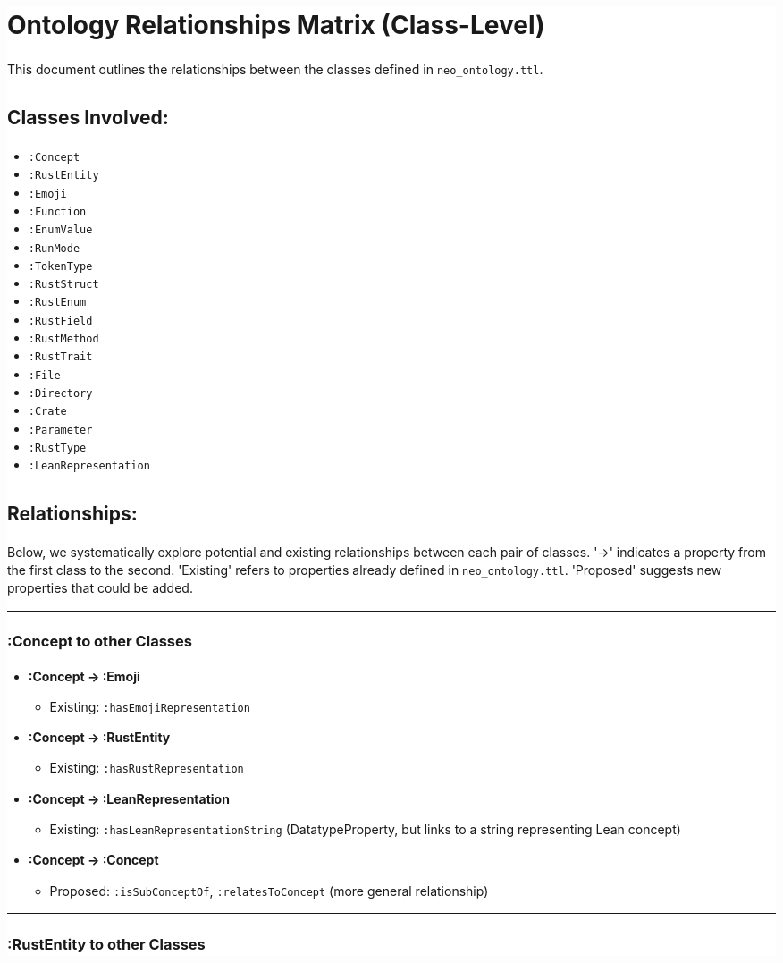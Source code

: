 # Ontology Relationships Matrix (Class-Level)

This document outlines the relationships between the classes defined in `neo_ontology.ttl`.

## Classes Involved:

*   `:Concept`
*   `:RustEntity`
*   `:Emoji`
*   `:Function`
*   `:EnumValue`
*   `:RunMode`
*   `:TokenType`
*   `:RustStruct`
*   `:RustEnum`
*   `:RustField`
*   `:RustMethod`
*   `:RustTrait`
*   `:File`
*   `:Directory`
*   `:Crate`
*   `:Parameter`
*   `:RustType`
*   `:LeanRepresentation`

## Relationships:

Below, we systematically explore potential and existing relationships between each pair of classes. '->' indicates a property from the first class to the second. 'Existing' refers to properties already defined in `neo_ontology.ttl`. 'Proposed' suggests new properties that could be added.

---

### :Concept to other Classes

*   **:Concept -> :Emoji**
    *   Existing: `:hasEmojiRepresentation`

*   **:Concept -> :RustEntity**
    *   Existing: `:hasRustRepresentation`

*   **:Concept -> :LeanRepresentation**
    *   Existing: `:hasLeanRepresentationString` (DatatypeProperty, but links to a string representing Lean concept)

*   **:Concept -> :Concept**
    *   Proposed: `:isSubConceptOf`, `:relatesToConcept` (more general relationship)

---

### :RustEntity to other Classes
